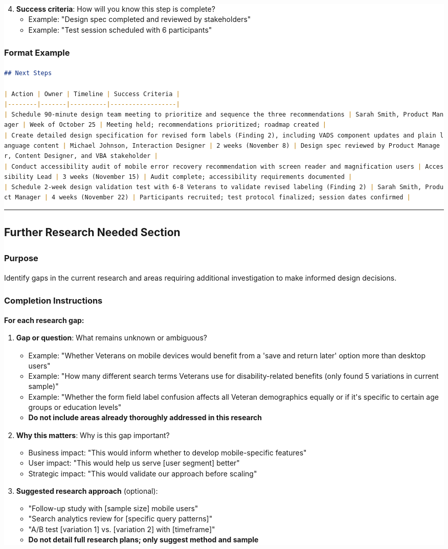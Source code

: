 4. **Success criteria**: How will you know this step is complete?
   - Example: "Design spec completed and reviewed by stakeholders"
   - Example: "Test session scheduled with 6 participants"

### Format Example

```markdown
## Next Steps

| Action | Owner | Timeline | Success Criteria |
|--------|-------|----------|------------------|
| Schedule 90-minute design team meeting to prioritize and sequence the three recommendations | Sarah Smith, Product Manager | Week of October 25 | Meeting held; recommendations prioritized; roadmap created |
| Create detailed design specification for revised form labels (Finding 2), including VADS component updates and plain language content | Michael Johnson, Interaction Designer | 2 weeks (November 8) | Design spec reviewed by Product Manager, Content Designer, and VBA stakeholder |
| Conduct accessibility audit of mobile error recovery recommendation with screen reader and magnification users | Accessibility Lead | 3 weeks (November 15) | Audit complete; accessibility requirements documented |
| Schedule 2-week design validation test with 6-8 Veterans to validate revised labeling (Finding 2) | Sarah Smith, Product Manager | 4 weeks (November 22) | Participants recruited; test protocol finalized; session dates confirmed |
```

---

## Further Research Needed Section

### Purpose
Identify gaps in the current research and areas requiring additional investigation to make informed design decisions.

### Completion Instructions

**For each research gap:**

1. **Gap or question**: What remains unknown or ambiguous?
   - Example: "Whether Veterans on mobile devices would benefit from a 'save and return later' option more than desktop users"
   - Example: "How many different search terms Veterans use for disability-related benefits (only found 5 variations in current sample)"
   - Example: "Whether the form field label confusion affects all Veteran demographics equally or if it's specific to certain age groups or education levels"
   - **Do not include areas already thoroughly addressed in this research**

2. **Why this matters**: Why is this gap important?
   - Business impact: "This would inform whether to develop mobile-specific features"
   - User impact: "This would help us serve [user segment] better"
   - Strategic impact: "This would validate our approach before scaling"

3. **Suggested research approach** (optional):
   - "Follow-up study with [sample size] mobile users"
   - "Search analytics review for [specific query patterns]"
   - "A/B test [variation 1] vs. [variation 2] with [timeframe]"
   - **Do not detail full research plans; only suggest method and sample**
